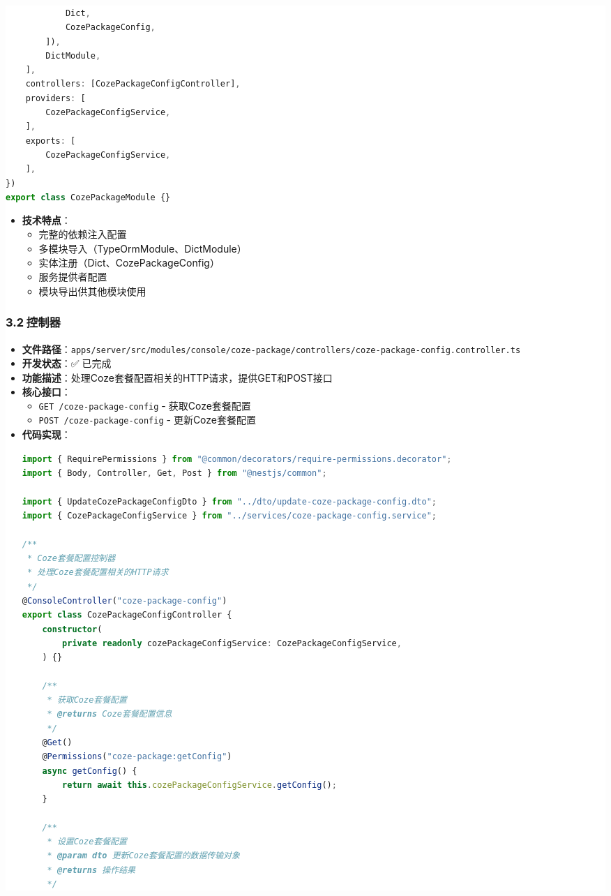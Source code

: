   ```typescript
              Dict,
              CozePackageConfig,
          ]),
          DictModule,
      ],
      controllers: [CozePackageConfigController],
      providers: [
          CozePackageConfigService,
      ],
      exports: [
          CozePackageConfigService,
      ],
  })
  export class CozePackageModule {}
  ```
- **技术特点**：
  - 完整的依赖注入配置
  - 多模块导入（TypeOrmModule、DictModule）
  - 实体注册（Dict、CozePackageConfig）
  - 服务提供者配置
  - 模块导出供其他模块使用

### 3.2 控制器
- **文件路径**：`apps/server/src/modules/console/coze-package/controllers/coze-package-config.controller.ts`
- **开发状态**：✅ 已完成
- **功能描述**：处理Coze套餐配置相关的HTTP请求，提供GET和POST接口
- **核心接口**：
  - `GET /coze-package-config` - 获取Coze套餐配置
  - `POST /coze-package-config` - 更新Coze套餐配置
- **代码实现**：
  ```typescript
  import { RequirePermissions } from "@common/decorators/require-permissions.decorator";
  import { Body, Controller, Get, Post } from "@nestjs/common";

  import { UpdateCozePackageConfigDto } from "../dto/update-coze-package-config.dto";
  import { CozePackageConfigService } from "../services/coze-package-config.service";

  /**
   * Coze套餐配置控制器
   * 处理Coze套餐配置相关的HTTP请求
   */
  @ConsoleController("coze-package-config")
  export class CozePackageConfigController {
      constructor(
          private readonly cozePackageConfigService: CozePackageConfigService,
      ) {}

      /**
       * 获取Coze套餐配置
       * @returns Coze套餐配置信息
       */
      @Get()
      @Permissions("coze-package:getConfig")
      async getConfig() {
          return await this.cozePackageConfigService.getConfig();
      }

      /**
       * 设置Coze套餐配置
       * @param dto 更新Coze套餐配置的数据传输对象
       * @returns 操作结果
       */
  ```